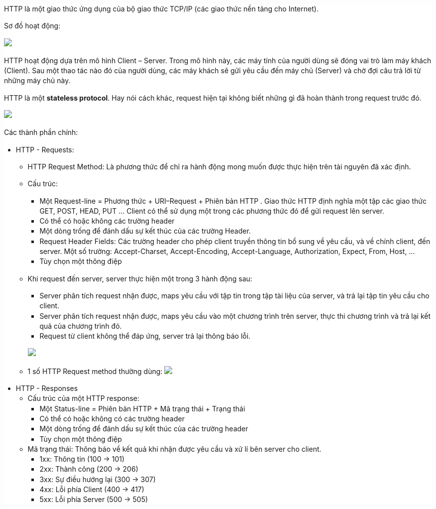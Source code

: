 HTTP là một giao thức ứng dụng của bộ giao thức TCP/IP (các giao thức nền tảng cho Internet).

Sơ đồ hoạt động:

![](https://images.viblo.asia/7da268f1-718b-465c-87df-700e766df185.png)

HTTP hoạt động dựa trên mô hình Client – Server. Trong mô hình này, các máy tính của người dùng sẽ đóng vai trò làm máy khách (Client). Sau một thao tác nào đó của người dùng, các máy khách sẽ gửi yêu cầu đến máy chủ (Server) và chờ đợi câu trả lời từ những máy chủ này.

HTTP là một **stateless protocol**. Hay nói cách khác, request hiện tại không biết những gì đã hoàn thành trong request trước đó.

![](https://images.viblo.asia/1596a7ea-09cc-4a36-82ac-48768e0cb24f.png)

Các thành phần chính:
-   HTTP - Requests:
    -   HTTP Request Method: Là phương thức để chỉ ra hành động mong muốn được thực hiện trên tài nguyên đã xác định.
    -   Cấu trúc:
        -   Một Request-line = Phương thức + URI–Request + Phiên bản HTTP . Giao thức HTTP định nghĩa một tập các giao thức GET, POST, HEAD, PUT ... Client có thể sử dụng một trong các phương thức đó để gửi request lên server.
        -   Có thể có hoặc không các trường header
        -   Một dòng trống để đánh dấu sự kết thúc của các trường Header.
        -   Request Header Fields: Các trường header cho phép client truyền thông tin bổ sung về yêu cầu, và về chính client, đến server. Một số trường: Accept-Charset, Accept-Encoding, Accept-Language, Authorization, Expect, From, Host, …
        -   Tùy chọn một thông điệp
    -   Khi request đến server, server thực hiện một trong 3 hành động sau:
        -   Server phân tích request nhận được, maps yêu cầu với tập tin trong tập tài liệu của server, và trả lại tập tin yêu cầu cho client.
        -   Server phân tích request nhận được, maps yêu cầu vào một chương trình trên server, thực thi chương trình và trả lại kết quả của chương trình đó.
        -   Request từ client không thể đáp ứng, server trả lại thông báo lỗi. 

        ![](https://images.viblo.asia/87ee0c1c-abac-4d08-973e-e8bae533cbf0.png)
    -   1 số HTTP Request method thường dùng: 
    ![](https://images.viblo.asia/b986dced-c499-4051-8efb-5ea5d9b93c02.png)
-   HTTP - Responses
    -   Cấu trúc của một HTTP response:
        -   Một Status-line = Phiên bản HTTP + Mã trạng thái + Trạng thái
        -   Có thể có hoặc không có các trường header
        -   Một dòng trống để đánh dấu sự kết thúc của các trường header
        -   Tùy chọn một thông điệp
    -   Mã trạng thái: Thông báo về kết quả khi nhận được yêu cầu và xử lí bên server cho client.
        -   1xx: Thông tin (100 -> 101)
        -   2xx: Thành công (200 -> 206)
        -   3xx: Sự điều hướng lại (300 -> 307)
        -   4xx: Lỗi phía Client (400 -> 417)
        -   5xx: Lỗi phía Server (500 -> 505)
